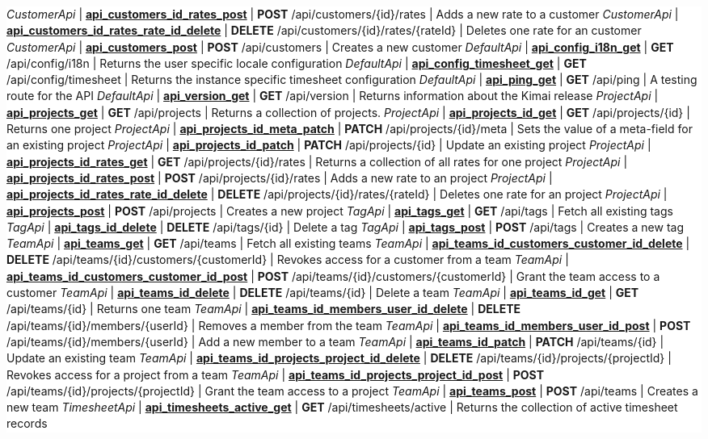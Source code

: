 *CustomerApi* | [**api_customers_id_rates_post**](docs/CustomerApi.md#api_customers_id_rates_post) | **POST** /api/customers/{id}/rates | Adds a new rate to a customer
*CustomerApi* | [**api_customers_id_rates_rate_id_delete**](docs/CustomerApi.md#api_customers_id_rates_rate_id_delete) | **DELETE** /api/customers/{id}/rates/{rateId} | Deletes one rate for an customer
*CustomerApi* | [**api_customers_post**](docs/CustomerApi.md#api_customers_post) | **POST** /api/customers | Creates a new customer
*DefaultApi* | [**api_config_i18n_get**](docs/DefaultApi.md#api_config_i18n_get) | **GET** /api/config/i18n | Returns the user specific locale configuration
*DefaultApi* | [**api_config_timesheet_get**](docs/DefaultApi.md#api_config_timesheet_get) | **GET** /api/config/timesheet | Returns the instance specific timesheet configuration
*DefaultApi* | [**api_ping_get**](docs/DefaultApi.md#api_ping_get) | **GET** /api/ping | A testing route for the API
*DefaultApi* | [**api_version_get**](docs/DefaultApi.md#api_version_get) | **GET** /api/version | Returns information about the Kimai release
*ProjectApi* | [**api_projects_get**](docs/ProjectApi.md#api_projects_get) | **GET** /api/projects | Returns a collection of projects.
*ProjectApi* | [**api_projects_id_get**](docs/ProjectApi.md#api_projects_id_get) | **GET** /api/projects/{id} | Returns one project
*ProjectApi* | [**api_projects_id_meta_patch**](docs/ProjectApi.md#api_projects_id_meta_patch) | **PATCH** /api/projects/{id}/meta | Sets the value of a meta-field for an existing project
*ProjectApi* | [**api_projects_id_patch**](docs/ProjectApi.md#api_projects_id_patch) | **PATCH** /api/projects/{id} | Update an existing project
*ProjectApi* | [**api_projects_id_rates_get**](docs/ProjectApi.md#api_projects_id_rates_get) | **GET** /api/projects/{id}/rates | Returns a collection of all rates for one project
*ProjectApi* | [**api_projects_id_rates_post**](docs/ProjectApi.md#api_projects_id_rates_post) | **POST** /api/projects/{id}/rates | Adds a new rate to an project
*ProjectApi* | [**api_projects_id_rates_rate_id_delete**](docs/ProjectApi.md#api_projects_id_rates_rate_id_delete) | **DELETE** /api/projects/{id}/rates/{rateId} | Deletes one rate for an project
*ProjectApi* | [**api_projects_post**](docs/ProjectApi.md#api_projects_post) | **POST** /api/projects | Creates a new project
*TagApi* | [**api_tags_get**](docs/TagApi.md#api_tags_get) | **GET** /api/tags | Fetch all existing tags
*TagApi* | [**api_tags_id_delete**](docs/TagApi.md#api_tags_id_delete) | **DELETE** /api/tags/{id} | Delete a tag
*TagApi* | [**api_tags_post**](docs/TagApi.md#api_tags_post) | **POST** /api/tags | Creates a new tag
*TeamApi* | [**api_teams_get**](docs/TeamApi.md#api_teams_get) | **GET** /api/teams | Fetch all existing teams
*TeamApi* | [**api_teams_id_customers_customer_id_delete**](docs/TeamApi.md#api_teams_id_customers_customer_id_delete) | **DELETE** /api/teams/{id}/customers/{customerId} | Revokes access for a customer from a team
*TeamApi* | [**api_teams_id_customers_customer_id_post**](docs/TeamApi.md#api_teams_id_customers_customer_id_post) | **POST** /api/teams/{id}/customers/{customerId} | Grant the team access to a customer
*TeamApi* | [**api_teams_id_delete**](docs/TeamApi.md#api_teams_id_delete) | **DELETE** /api/teams/{id} | Delete a team
*TeamApi* | [**api_teams_id_get**](docs/TeamApi.md#api_teams_id_get) | **GET** /api/teams/{id} | Returns one team
*TeamApi* | [**api_teams_id_members_user_id_delete**](docs/TeamApi.md#api_teams_id_members_user_id_delete) | **DELETE** /api/teams/{id}/members/{userId} | Removes a member from the team
*TeamApi* | [**api_teams_id_members_user_id_post**](docs/TeamApi.md#api_teams_id_members_user_id_post) | **POST** /api/teams/{id}/members/{userId} | Add a new member to a team
*TeamApi* | [**api_teams_id_patch**](docs/TeamApi.md#api_teams_id_patch) | **PATCH** /api/teams/{id} | Update an existing team
*TeamApi* | [**api_teams_id_projects_project_id_delete**](docs/TeamApi.md#api_teams_id_projects_project_id_delete) | **DELETE** /api/teams/{id}/projects/{projectId} | Revokes access for a project from a team
*TeamApi* | [**api_teams_id_projects_project_id_post**](docs/TeamApi.md#api_teams_id_projects_project_id_post) | **POST** /api/teams/{id}/projects/{projectId} | Grant the team access to a project
*TeamApi* | [**api_teams_post**](docs/TeamApi.md#api_teams_post) | **POST** /api/teams | Creates a new team
*TimesheetApi* | [**api_timesheets_active_get**](docs/TimesheetApi.md#api_timesheets_active_get) | **GET** /api/timesheets/active | Returns the collection of active timesheet records